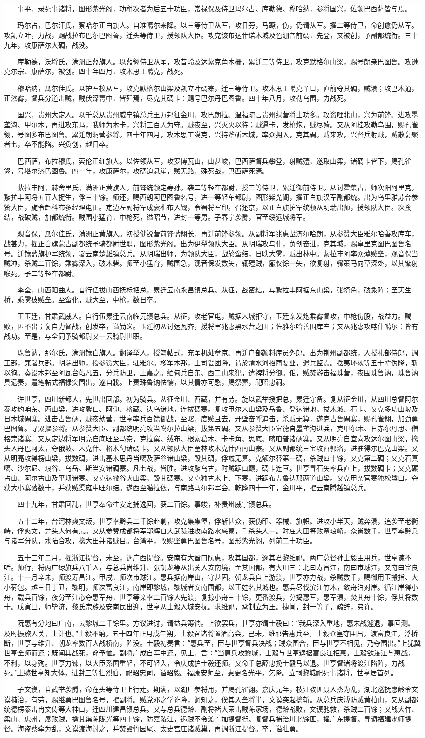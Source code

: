 　　事平，录死事诸将，图形紫光阁，功稍次者为后五十功臣，常禄保及侍卫玛尔占、库勒德、穆哈纳，参将国兴，佐领巴西萨皆与焉。

　　玛尔占，巴尔汗氏，察哈尔正白旗人。自准噶尔来降。以三等侍卫从军，攻日旁，马蹶，伤，仍请从军。擢二等侍卫，命创愈仍从军。攻凯立叶，力战，赐战拉布巴尔巴图鲁，迁头等侍卫，授领队大臣。攻克该布达什诺木城及色淜普前碉，先登，又被创，予副都统衔。三十九年，攻康萨尔大碉，战没。

　　库勒德，沃埒氏，满洲正蓝旗人。以蓝翎侍卫从军，攻昔岭及达紥克角木栅，累迁二等侍卫。攻克默格尔山梁，赐号朗亲巴图鲁。攻逊克尔宗、康萨尔，被创。四十年四月，攻木思工噶克，战死。

　　穆哈纳，瓜尔佳氏。以护军校从军，攻克默格尔山梁及凯立叶碉寨，迁三等侍卫。攻木思工噶克丫口，直前夺其碉，贼溃；攻巴木通，正浓雾，督兵分道击贼，贼伏深箐中，皆歼焉，尽克其碉卡：赐号巴尔丹巴图鲁。四十年八月，攻勒乌围，力战死。

　　国兴，贵州大定人。以千总从贵州威宁镇总兵王万邦征金川，攻巴朗拉。温福疏言贵州绿营将士功多。攻资哩北山，兴为前锋。进攻墨垄沟、甲尔木，再进攻东玛，我师为木卡，兴将三百人为守。贼夜至，兴灭火以待；贼逼卡，发枪炮，贼尽殪。又从阿桂攻勒乌围，赐孔雀翎，号图多布巴图鲁。累迁朗洞营参将。四十年四月，攻木思工噶克，兴持斧斫木城，率众拥入，克其碉。贼来攻，兴督兵射贼，贼散复聚者七，卒不能陷。兴负创，越日卒。

　　巴西萨，布拉穆氏，索伦正红旗人。以佐领从军，攻罗博瓦山，山甚峻，巴西萨督兵攀登，射贼殪，遂取山梁，诸碉卡皆下，赐孔雀翎，号塔尔济巴图鲁。四十年，攻康萨尔，攻碉迫悬崖，贼无路，殊死战，巴西萨死焉。

　　紥拉丰阿，赫舍里氏，满洲正黄旗人，前锋统领定寿孙。袭二等轻车都尉，授三等侍卫，累迁御前侍卫。从讨霍集占，师次阳阿里克，紥拉丰阿将五百人捉生，俘三十馀。师还，赐西朗阿巴图鲁名号，进一等轻车都尉，图形紫光阁，擢正白旗汉军副都统。出为乌里雅苏台参赞大臣，旋令赴科布多经理屯田。定边左副将军成衮札布入觐，令署将军印。召还京，以正白旗护军统领从明瑞出师，授领队大臣。次蛮结，战破贼，加都统衔。贼围小猛育，中枪死，谥昭节，进封一等男。子春宁袭爵，官至绥远城将军。

　　观音保，瓜尔佳氏，满洲正黄旗人。初授健锐营前锋蓝翎长，再迁前锋参领。从副将军兆惠战济尔哈朗，从参赞大臣雅尔哈善攻库车，战甚力，擢正白旗蒙古副都统予骑都尉世职，图形紫光阁。出为伊犁领队大臣。从明瑞攻乌什，负创奋进，克其城，赐卓里克图巴图鲁名号。迁镶蓝旗护军统领，署云南楚雄镇总兵。从明瑞出师，为领队大臣，战於蛮结，日昳大雾，贼出林中。紥拉丰阿率众薄贼垒，观音保当贼冲，杀贼二百馀，乘雾深入，破木砦。师至小猛育，贼围急，观音保发数矢，辄殪贼，箙仅馀一矢，欲复射，骤策马向草深处，以其镞射喉死，予二等轻车都尉。

　　李全，山西阳曲人。自行伍拔山西抚标把总，累迁云南永昌镇总兵。从征，战蛮结，与紥拉丰阿据东山梁，张犄角，破象阵；至天生桥，乘雾破贼垒。至蛮化，贼大至，中枪，数日卒。

　　王玉廷，甘肃武威人。自行伍累迁云南临元镇总兵。从征，攻老官屯，贼据木城拒守，玉廷亲发炮乘雾督攻，中枪伤股，战益力。贼败，匿不出；复自力督战，创发卒，谥勤义。玉廷初从讨达瓦齐，援将军兆惠黑水营之围；佐雅尔哈善围库车；又从兆惠攻喀什噶尔：皆有战功。至是，与全同予骑都尉又一云骑尉世职。

　　珠鲁讷，那尔氏，满洲镶白旗人。翻译举人，授笔帖式，充军机处章京。再迁户部颜料库员外郎。出为荆州副都统，入授礼部侍郎，调工部，兼署兵部。明瑞出师，授参赞大臣，驻雅尔。移军木邦，土司瓮团降，请於清水河招商复业，遣兵监焉。摆夷环歇等五十辈伪降，斩以徇。奏设木邦至阿瓦台站凡五，分兵防卫，上嘉之。缅甸兵自东、西二山来犯，遣裨将分御。俄，贼焚游击福珠营，夜围珠鲁讷，珠鲁讷具遗奏，遣笔帖式福禄突围出，遂自戕。上责珠鲁讷怯懦，以其情亦可愍，赐祭葬，祀昭忠祠。

　　许世亨，四川新都人，先世出回部。初为骑兵。从征金川、西藏，并有劳。旋以武举授把总，累迁守备。复从征金川，从四川总督阿尔泰攻约咱东、西山梁，进攻紥口、阿仰、格藏、达乌诸地，连拔碉寨。复攻甲尔木山梁及岳鲁、登达诸地，拔木城、石卡、又克多功山坡及日木城碉寨。进击古鲁碉，贼夜劫营，世亨率兵百馀御战，至曙，度贼且去，开壁奋呼追击，杀贼无算，遂克古鲁碉寨，赐孔雀翎，加劲勇巴图鲁。寻累擢参将。从参赞大臣、副都统明亮攻当噶尔拉山梁，拔第五碉。又从参赞大臣富德自墨垄沟进兵，克甲尔木、日赤尔丹思、僧格宗诸寨。又从定边将军明亮自底旺至马奈，克拉窠、绒布、根紥葛木、卡卡角、思底、喀咱普诸碉寨。又从明亮自宜喜攻达尔图山梁，擒头人丹巴阿太，夺俄坡、木克什、格木勺诸碉卡。又从领队大臣奎林攻木克什西南山寨。又从副都统三宝攻西郭洛，进驻得尔巴克山梁。又从明亮攻得楞山梁，拔数碉，进击基木思丹当噶及萨谷诸山梁，毁其碉，俘馘无算。克额尔替第一碉，杀贼四十馀，又克第二碉；又克石真噶、沙尔尼、琅谷、乌岳、斯当安诸碉寨。凡七战，皆胜。进攻紥乌古，时贼踞山巅，碉卡连亘。世亨冒石矢率兵直上，拔数碉卡；又克碾占山、阿尔古山及平坝诸寨。又克达撒谷大山梁，毁其碉寨。又克独古木上、下寨，进踞布吉鲁达那两道山梁。又克甲杂官寨独松隘口。夺获大小寨落数十，并获贼渠雍中旺尔结。遂西至噶拉依，与南路马尔邦军会。乾隆四十一年，金川平，擢云南腾越镇总兵。

　　四十九年，甘肃回乱，世亨奉命往安定捕逸回，获二百馀。事竣，补贵州威宁镇总兵。

　　五十二年，台湾林爽文叛，世亨率黔兵二千馀赴剿，攻克集集堡，俘斩甚众，获伪印、器械、旗帜。进攻小半天，贼奔溃，追袭至老衢峙，俘爽文，并头人何有志。又从参赞成都将军鄂辉自大武陇进攻南路水底藔，手杀头人一。时庄大田等败窜琅峤，众尚数千，世亨率黔兵与诸军分队，水陆合攻，擒大田并诸贼目。台湾平，改赐坚勇巴图鲁名号，图形紫光阁，列前二十功臣。

　　五十三年二月，擢浙江提督，未至，调广西提督。安南有大酋曰阮惠，攻其国都，逐其君黎维祁。两广总督孙士毅主用兵，世亨谏不听。师行，将两广绿旗兵八千人，与总兵尚维升、张朝龙等从出关入安南境，至其国都，有大川三：北曰寿昌江，南曰市球江，又南曰富良江。十一月辛未，师渡寿昌江。甲戌，师次市球江。惠兵据南岸山，守甚固。朝龙兵自上游渡，世亨亦力战，杀贼数千，赐御用玉搬指、大小荷包。越三日丁丑，黎明，师次富良江，南岸即黎城，黎城者安南国都，以王姓名其城也。惠兵尽伐滨江竹木，敛舟泊对岸。循江岸得小舟，载兵百馀，夜分至江心夺惠军舟，世亨等亲率二百馀人先渡，复掠小舟三十馀，更番渡兵，分捣惠军，惠军溃，焚其舟十馀，俘其将数十。戊寅旦，师毕济，黎氏宗族及安南民出迎，世亨从士毅入城安抚。求维祁，承制立为王。捷闻，封一等子，疏辞，弗许。

　　阮惠有分地曰广南，去黎城二千馀里。方议进讨，请益兵筹饷。上欲罢兵，世亨亦谓士毅曰：“我兵深入重地，惠未战遽退，事叵测。及时振旅入关，上计也。”士毅不纳。五十四年正月戊午朔，士毅召诸将置酒高会。己未，维祁告惠兵至，士毅仓皇夺围出，渡富良江，浮桥断，世亨与维升、朝龙率数百人战桥南，阵没。士毅初奏言：“惠兵至，臣与世亨督兵决战；贼众围合，臣与世亨不相见，乃夺围出。”上犹冀世亨全师而还；既闻其战死，命予恤。副将广成自军中还，见上，言：“当惠兵攻黎城，士毅与世亨退据富良江拒惠。士毅欲渡江与惠战，不利，以身殉。世亨力谏，以大臣系国重轻，不可轻入，令庆成护士毅还师。又命千总薛忠挽士毅马以退。世亨督诸将渡江陷阵，力战死。”上愍世亨知大体，进封三等壮烈伯，祀昭忠祠，谥昭毅。福康安师至，惠更名光平，乞降。立祠黎城祀死事诸将，世亨居首列。

　　子文谟，自武举袭爵，命在头等侍卫上行走。期满，以湖广参将用，并赐孔雀翎。嘉庆元年，枝江教匪聂人杰为乱，湖北巡抚惠龄令文谟捕治，有劳，赐继勇巴图鲁名号，擢副将。贼党邓之学诈降，诇知之，俟其入垒将半，文谟突起擒斩。从总兵庆溥防贼黄柏山，又从副都统德楞泰击冉文俦等大神山，迁四川建昌镇总兵。又与总兵德龄、副将褚大荣击贼陈家场，德龄战败，文谟驰救，杀贼二百馀；又战大竹、梁山、忠州，屡败贼，擒其渠陈陇光等四十馀，防嘉陵江，遏贼不令渡：加提督衔。复督兵捕治川北馀匪，擢广东提督。寻调福建水师提督。海盗蔡牵为乱，文谟渡海讨之，并焚毁竹园尾、太史宫庄诸贼巢，再调浙江提督。卒，谥壮勇。
